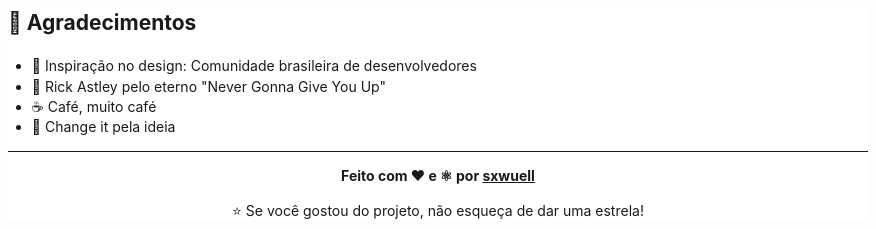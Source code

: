 ## 🙏 Agradecimentos

- 🎨 Inspiração no design: Comunidade brasileira de desenvolvedores
- 🎵 Rick Astley pelo eterno "Never Gonna Give You Up"
- ☕ Café, muito café
- 🤔 Change it pela ideia

---

<div align="center">

**Feito com ❤️ e ⚛ por [sxwuell](https://www.instagram.com/sxwuell/)**

⭐ Se você gostou do projeto, não esqueça de dar uma estrela!

</div>
